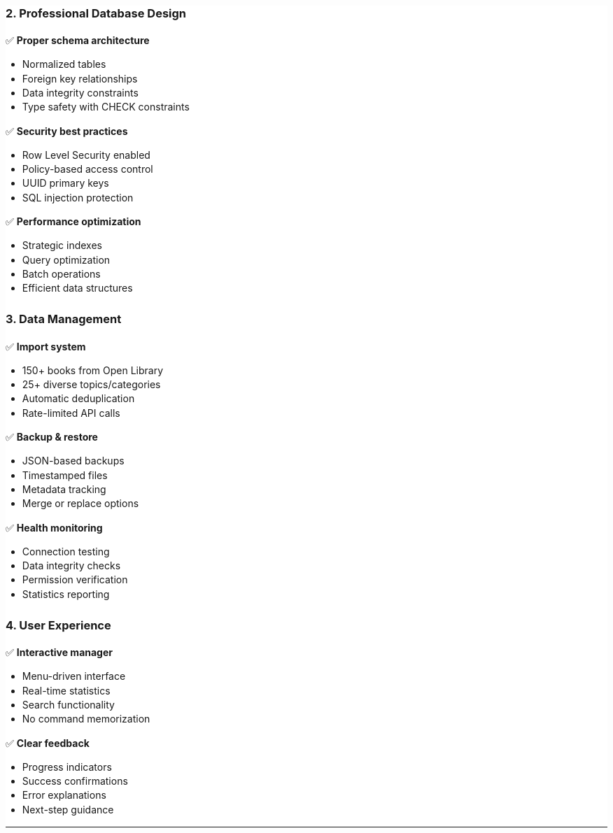 ### 2. Professional Database Design

✅ **Proper schema architecture**
- Normalized tables
- Foreign key relationships
- Data integrity constraints
- Type safety with CHECK constraints

✅ **Security best practices**
- Row Level Security enabled
- Policy-based access control
- UUID primary keys
- SQL injection protection

✅ **Performance optimization**
- Strategic indexes
- Query optimization
- Batch operations
- Efficient data structures

### 3. Data Management

✅ **Import system**
- 150+ books from Open Library
- 25+ diverse topics/categories
- Automatic deduplication
- Rate-limited API calls

✅ **Backup & restore**
- JSON-based backups
- Timestamped files
- Metadata tracking
- Merge or replace options

✅ **Health monitoring**
- Connection testing
- Data integrity checks
- Permission verification
- Statistics reporting

### 4. User Experience

✅ **Interactive manager**
- Menu-driven interface
- Real-time statistics
- Search functionality
- No command memorization

✅ **Clear feedback**
- Progress indicators
- Success confirmations
- Error explanations
- Next-step guidance

---